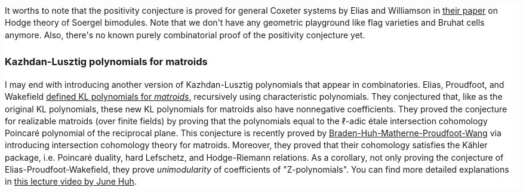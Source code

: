
It worths to note that the positivity conjecture is proved for general Coxeter systems by Elias and Williamson in [their paper](https://annals.math.princeton.edu/2014/180-3/p06) on Hodge theory of Soergel bimodules. 
Note that we don't have any geometric playground like flag varieties and Bruhat cells anymore.
Also, there's no known purely combinatorial proof of the positivity conjecture yet.


### Kazhdan-Lusztig polynomials for matroids

I may end with introducing another version of Kazhdan-Lusztig polynomials that appear in combinatories.
Elias, Proudfoot, and Wakefield [defined KL polynomials for *matroids*](https://arxiv.org/pdf/1412.7408), recursively using characteristic polynomials.
They conjectured that, like as the original KL polynomials, these new KL polynomials for matroids also have nonnegative coefficients.
They proved the conjecture for realizable matroids (over finite fields) by proving that the polynomials equal to the $\ell$-adic étale intersection cohomology Poincaré polynomial of the reciprocal plane.
This conjecture is recently proved by [Braden-Huh-Matherne-Proudfoot-Wang](https://web.math.princeton.edu/~huh/SingularHodge.pdf) via introducing intersection cohomology theory for matroids.
Moreover, they proved that their cohomology satisfies the Kähler package, i.e. Poincaré duality, hard Lefschetz, and Hodge-Riemann relations.
As a corollary, not only proving the conjecture of Elias-Proudfoot-Wakefield, they prove *unimodularity* of coefficients of "Z-polynomials".
You can find more detailed explanations in [this lecture video by June Huh](https://www.youtube.com/live/kQYTp0Y9wFU?si=gccC1GdjFvI1Ez2C).


[^1]: I believe everything mentioned works well over any algebraically closed field of characteristic zero, at least for the representations of semisimple Lie algebras.

[^2]: Regular holonomic $\mathcal{D}$-modules, via Beilinson-Bernstein localization.

[^3]: $B$-equivariant perverse sheaves on $G/B$, via Riemann-Hilbert correspondence.